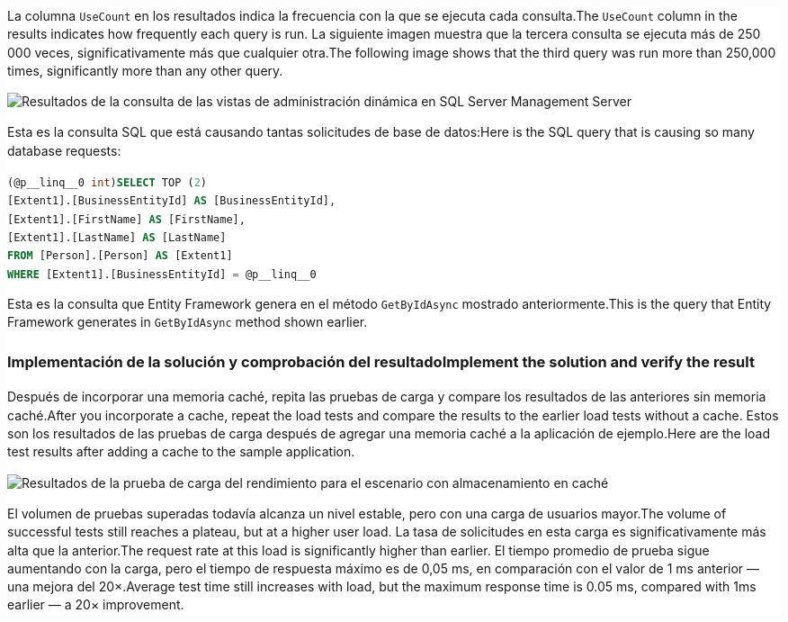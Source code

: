 <span data-ttu-id="9166d-198">La columna `UseCount` en los resultados indica la frecuencia con la que se ejecuta cada consulta.</span><span class="sxs-lookup"><span data-stu-id="9166d-198">The `UseCount` column in the results indicates how frequently each query is run.</span></span> <span data-ttu-id="9166d-199">La siguiente imagen muestra que la tercera consulta se ejecuta más de 250 000 veces, significativamente más que cualquier otra.</span><span class="sxs-lookup"><span data-stu-id="9166d-199">The following image shows that the third query was run more than 250,000 times, significantly more than any other query.</span></span>

![Resultados de la consulta de las vistas de administración dinámica en SQL Server Management Server][Dynamic-Management-Views]

<span data-ttu-id="9166d-201">Esta es la consulta SQL que está causando tantas solicitudes de base de datos:</span><span class="sxs-lookup"><span data-stu-id="9166d-201">Here is the SQL query that is causing so many database requests:</span></span>

```SQL
(@p__linq__0 int)SELECT TOP (2)
[Extent1].[BusinessEntityId] AS [BusinessEntityId],
[Extent1].[FirstName] AS [FirstName],
[Extent1].[LastName] AS [LastName]
FROM [Person].[Person] AS [Extent1]
WHERE [Extent1].[BusinessEntityId] = @p__linq__0
```

<span data-ttu-id="9166d-202">Esta es la consulta que Entity Framework genera en el método `GetByIdAsync` mostrado anteriormente.</span><span class="sxs-lookup"><span data-stu-id="9166d-202">This is the query that Entity Framework generates in `GetByIdAsync` method shown earlier.</span></span>

### <a name="implement-the-solution-and-verify-the-result"></a><span data-ttu-id="9166d-203">Implementación de la solución y comprobación del resultado</span><span class="sxs-lookup"><span data-stu-id="9166d-203">Implement the solution and verify the result</span></span>

<span data-ttu-id="9166d-204">Después de incorporar una memoria caché, repita las pruebas de carga y compare los resultados de las anteriores sin memoria caché.</span><span class="sxs-lookup"><span data-stu-id="9166d-204">After you incorporate a cache, repeat the load tests and compare the results to the earlier load tests without a cache.</span></span> <span data-ttu-id="9166d-205">Estos son los resultados de las pruebas de carga después de agregar una memoria caché a la aplicación de ejemplo.</span><span class="sxs-lookup"><span data-stu-id="9166d-205">Here are the load test results after adding a cache to the sample application.</span></span>

![Resultados de la prueba de carga del rendimiento para el escenario con almacenamiento en caché][Performance-Load-Test-Results-Cached]

<span data-ttu-id="9166d-207">El volumen de pruebas superadas todavía alcanza un nivel estable, pero con una carga de usuarios mayor.</span><span class="sxs-lookup"><span data-stu-id="9166d-207">The volume of successful tests still reaches a plateau, but at a higher user load.</span></span> <span data-ttu-id="9166d-208">La tasa de solicitudes en esta carga es significativamente más alta que la anterior.</span><span class="sxs-lookup"><span data-stu-id="9166d-208">The request rate at this load is significantly higher than earlier.</span></span> <span data-ttu-id="9166d-209">El tiempo promedio de prueba sigue aumentando con la carga, pero el tiempo de respuesta máximo es de 0,05 ms, en comparación con el valor de 1 ms anterior &mdash;una mejora del 20&times;.</span><span class="sxs-lookup"><span data-stu-id="9166d-209">Average test time still increases with load, but the maximum response time is 0.05 ms, compared with 1ms earlier &mdash; a 20&times; improvement.</span></span>


[sample-app]: https://github.com/mspnp/performance-optimization/tree/master/NoCaching
[cache-aside-pattern]: /azure/architecture/patterns/cache-aside
[caching-guidance]: ../../best-practices/caching.md
[circuit-breaker]: ../../patterns/circuit-breaker.md
[api-implementation]: ../../best-practices/api-implementation.md#optimizing-client-side-data-access
[NewRelic]: https://newrelic.com/partner/azure
[NewRelic-server-requests]: _images/New-Relic.jpg
[Dynamic-Management-Views]: _images/SQLServerManagementStudio.jpg
[Performance-Load-Test-Results-Cached]: _images/CachedLoadTestResults.jpg